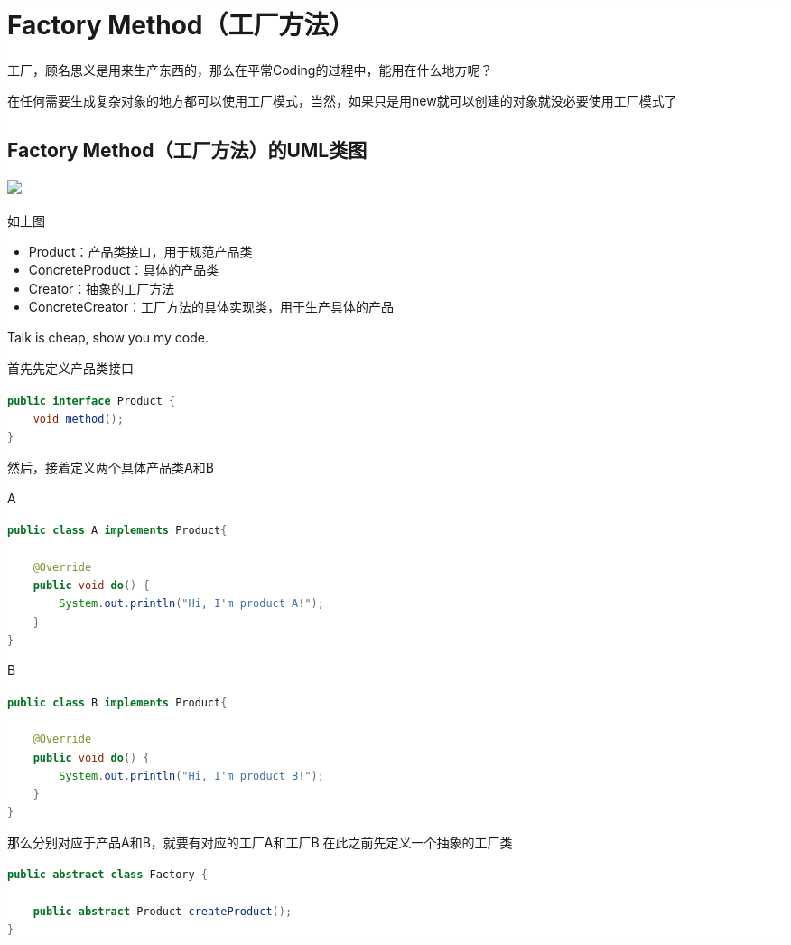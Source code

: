 # Factory Method（工厂方法）

工厂，顾名思义是用来生产东西的，那么在平常Coding的过程中，能用在什么地方呢？

在任何需要生成复杂对象的地方都可以使用工厂模式，当然，如果只是用new就可以创建的对象就没必要使用工厂模式了

## Factory Method（工厂方法）的UML类图

![](http://img.my.csdn.net/uploads/201204/02/1333347948_2280.jpg)

如上图

 + Product：产品类接口，用于规范产品类
 + ConcreteProduct：具体的产品类
 + Creator：抽象的工厂方法
 + ConcreteCreator：工厂方法的具体实现类，用于生产具体的产品

 Talk is cheap, show you my code.

首先先定义产品类接口

```java
public interface Product {
    void method();
}
```

然后，接着定义两个具体产品类A和B

A
```java
public class A implements Product{

    @Override
    public void do() {
        System.out.println("Hi, I'm product A!");
    }
}
```

B
```java
public class B implements Product{

    @Override
    public void do() {
        System.out.println("Hi, I'm product B!");
    }
}
```

那么分别对应于产品A和B，就要有对应的工厂A和工厂B
在此之前先定义一个抽象的工厂类
```java
public abstract class Factory {

    public abstract Product createProduct();
}
```
